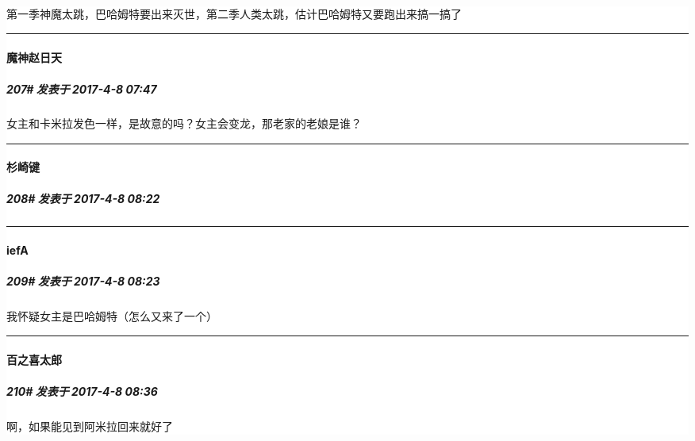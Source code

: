 

第一季神魔太跳，巴哈姆特要出来灭世，第二季人类太跳，估计巴哈姆特又要跑出来搞一搞了







*****

####  魔神赵日天  
##### 207#       发表于 2017-4-8 07:47




女主和卡米拉发色一样，是故意的吗？女主会变龙，那老家的老娘是谁？







*****

####  杉崎键  
##### 208#       发表于 2017-4-8 08:22











*****

####  iefA  
##### 209#       发表于 2017-4-8 08:23




我怀疑女主是巴哈姆特（怎么又来了一个）







*****

####  百之喜太郎  
##### 210#       发表于 2017-4-8 08:36




啊，如果能见到阿米拉回来就好了






